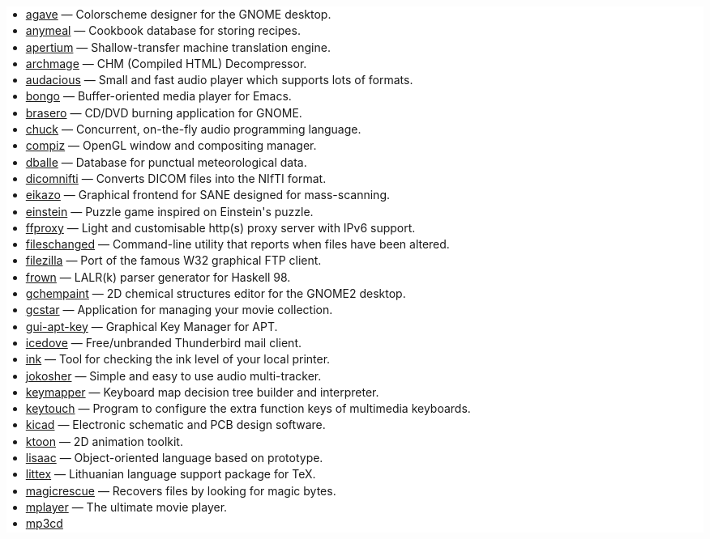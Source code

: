 
* [agave](https://packages.debian.org/unstable/gnome/agave)
 — Colorscheme designer for the GNOME desktop.
* [anymeal](https://packages.debian.org/unstable/kde/anymeal)
 — Cookbook database for storing recipes.
* [apertium](https://packages.debian.org/unstable/libs/apertium)
 — Shallow-transfer machine translation engine.
* [archmage](https://packages.debian.org/unstable/utils/archmage)
 — CHM (Compiled HTML) Decompressor.
* [audacious](https://packages.debian.org/unstable/sound/audacious)
 — Small and fast audio player which supports lots of formats.
* [bongo](https://packages.debian.org/unstable/sound/bongo)
 — Buffer-oriented media player for Emacs.
* [brasero](https://packages.debian.org/unstable/gnome/brasero)
 — CD/DVD burning application for GNOME.
* [chuck](https://packages.debian.org/unstable/sound/chuck)
 — Concurrent, on-the-fly audio programming language.
* [compiz](https://packages.debian.org/unstable/x11/compiz)
 — OpenGL window and compositing manager.
* [dballe](https://packages.debian.org/unstable/misc/dballe)
 — Database for punctual meteorological data.
* [dicomnifti](https://packages.debian.org/unstable/science/dicomnifti)
 — Converts DICOM files into the NIfTI format.
* [eikazo](https://packages.debian.org/unstable/graphics/eikazo)
 — Graphical frontend for SANE designed for mass-scanning.
* [einstein](https://packages.debian.org/unstable/games/einstein)
 — Puzzle game inspired on Einstein's puzzle.
* [ffproxy](https://packages.debian.org/unstable/net/ffproxy)
 — Light and customisable http(s) proxy server with IPv6 support.
* [fileschanged](https://packages.debian.org/unstable/utils/fileschanged)
 — Command-line utility that reports when files have been altered.
* [filezilla](https://packages.debian.org/unstable/net/filezilla)
 — Port of the famous W32 graphical FTP client.
* [frown](https://packages.debian.org/unstable/devel/frown)
 — LALR(k) parser generator for Haskell 98.
* [gchempaint](https://packages.debian.org/unstable/science/gchempaint)
 — 2D chemical structures editor for the GNOME2 desktop.
* [gcstar](https://packages.debian.org/unstable/x11/gcstar)
 — Application for managing your movie collection.
* [gui-apt-key](https://packages.debian.org/unstable/admin/gui-apt-key)
 — Graphical Key Manager for APT.
* [icedove](https://packages.debian.org/unstable/mail/icedove)
 — Free/unbranded Thunderbird mail client.
* [ink](https://packages.debian.org/unstable/admin/ink)
 — Tool for checking the ink level of your local printer.
* [jokosher](https://packages.debian.org/unstable/sound/jokosher)
 — Simple and easy to use audio multi-tracker.
* [keymapper](https://packages.debian.org/unstable/utils/keymapper)
 — Keyboard map decision tree builder and interpreter.
* [keytouch](https://packages.debian.org/unstable/admin/keytouch)
 — Program to configure the extra function keys of multimedia keyboards.
* [kicad](https://packages.debian.org/unstable/electronics/kicad)
 — Electronic schematic and PCB design software.
* [ktoon](https://packages.debian.org/unstable/graphics/ktoon)
 — 2D animation toolkit.
* [lisaac](https://packages.debian.org/unstable/devel/lisaac)
 — Object-oriented language based on prototype.
* [littex](https://packages.debian.org/unstable/tex/littex)
 — Lithuanian language support package for TeX.
* [magicrescue](https://packages.debian.org/unstable/utils/magicrescue)
 — Recovers files by looking for magic bytes.
* [mplayer](https://packages.debian.org/unstable/graphics/mplayer)
 — The ultimate movie player.
* [mp3cd](https://packages.debian.org/unstable/sound/mp3cd)